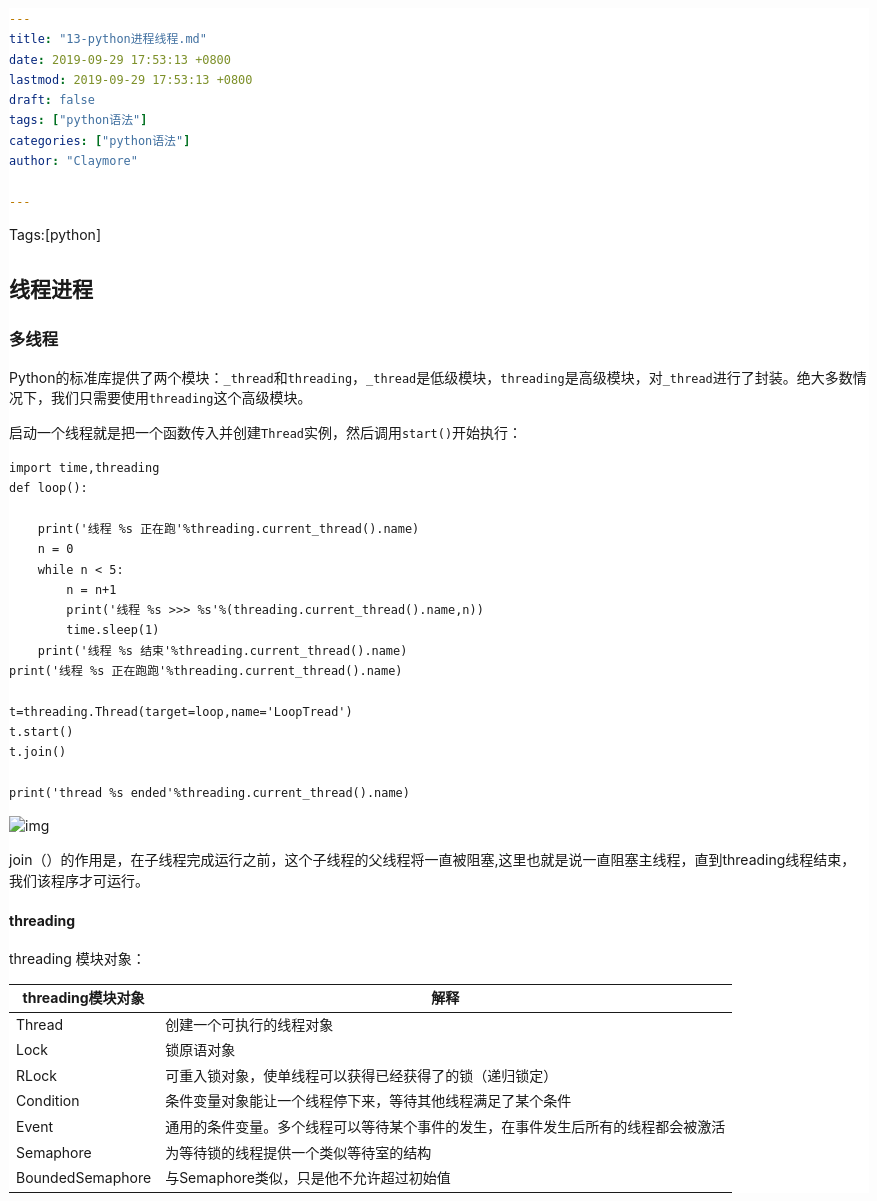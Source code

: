 ```yaml
---
title: "13-python进程线程.md"
date: 2019-09-29 17:53:13 +0800
lastmod: 2019-09-29 17:53:13 +0800
draft: false
tags: ["python语法"]
categories: ["python语法"]
author: "Claymore"

---
```

Tags:[python]

## 线程进程

### 多线程

Python的标准库提供了两个模块：`_thread`和`threading`，`_thread`是低级模块，`threading`是高级模块，对`_thread`进行了封装。绝大多数情况下，我们只需要使用`threading`这个高级模块。

启动一个线程就是把一个函数传入并创建`Thread`实例，然后调用`start()`开始执行：

```
import time,threading
def loop():

    print('线程 %s 正在跑'%threading.current_thread().name)
    n = 0
    while n < 5:
        n = n+1
        print('线程 %s >>> %s'%(threading.current_thread().name,n))
        time.sleep(1)
    print('线程 %s 结束'%threading.current_thread().name)
print('线程 %s 正在跑跑'%threading.current_thread().name)

t=threading.Thread(target=loop,name='LoopTread')
t.start()
t.join()

print('thread %s ended'%threading.current_thread().name)
```

![img](http://ojynuthay.bkt.clouddn.com/pythonthread.png)

join（）的作用是，在子线程完成运行之前，这个子线程的父线程将一直被阻塞,这里也就是说一直阻塞主线程，直到threading线程结束，我们该程序才可运行。

#### threading

threading 模块对象：

| threading模块对象 | 解释                                                         |
| ----------------- | ------------------------------------------------------------ |
| Thread            | 创建一个可执行的线程对象                                     |
| Lock              | 锁原语对象                                                   |
| RLock             | 可重入锁对象，使单线程可以获得已经获得了的锁（递归锁定）     |
| Condition         | 条件变量对象能让一个线程停下来，等待其他线程满足了某个条件   |
| Event             | 通用的条件变量。多个线程可以等待某个事件的发生，在事件发生后所有的线程都会被激活 |
| Semaphore         | 为等待锁的线程提供一个类似等待室的结构                       |
| BoundedSemaphore  | 与Semaphore类似，只是他不允许超过初始值                      |